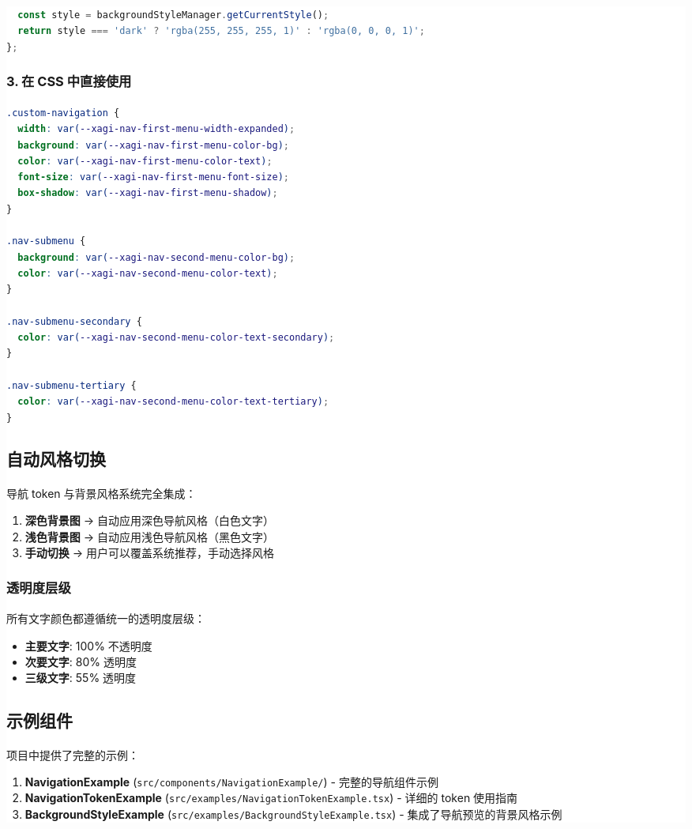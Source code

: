 ```typescript
  const style = backgroundStyleManager.getCurrentStyle();
  return style === 'dark' ? 'rgba(255, 255, 255, 1)' : 'rgba(0, 0, 0, 1)';
};
```

### 3. 在 CSS 中直接使用

```css
.custom-navigation {
  width: var(--xagi-nav-first-menu-width-expanded);
  background: var(--xagi-nav-first-menu-color-bg);
  color: var(--xagi-nav-first-menu-color-text);
  font-size: var(--xagi-nav-first-menu-font-size);
  box-shadow: var(--xagi-nav-first-menu-shadow);
}

.nav-submenu {
  background: var(--xagi-nav-second-menu-color-bg);
  color: var(--xagi-nav-second-menu-color-text);
}

.nav-submenu-secondary {
  color: var(--xagi-nav-second-menu-color-text-secondary);
}

.nav-submenu-tertiary {
  color: var(--xagi-nav-second-menu-color-text-tertiary);
}
```

## 自动风格切换

导航 token 与背景风格系统完全集成：

1. **深色背景图** → 自动应用深色导航风格（白色文字）
2. **浅色背景图** → 自动应用浅色导航风格（黑色文字）
3. **手动切换** → 用户可以覆盖系统推荐，手动选择风格

### 透明度层级

所有文字颜色都遵循统一的透明度层级：

- **主要文字**: 100% 不透明度
- **次要文字**: 80% 透明度
- **三级文字**: 55% 透明度

## 示例组件

项目中提供了完整的示例：

1. **NavigationExample** (`src/components/NavigationExample/`) - 完整的导航组件示例
2. **NavigationTokenExample** (`src/examples/NavigationTokenExample.tsx`) - 详细的 token 使用指南
3. **BackgroundStyleExample** (`src/examples/BackgroundStyleExample.tsx`) - 集成了导航预览的背景风格示例
